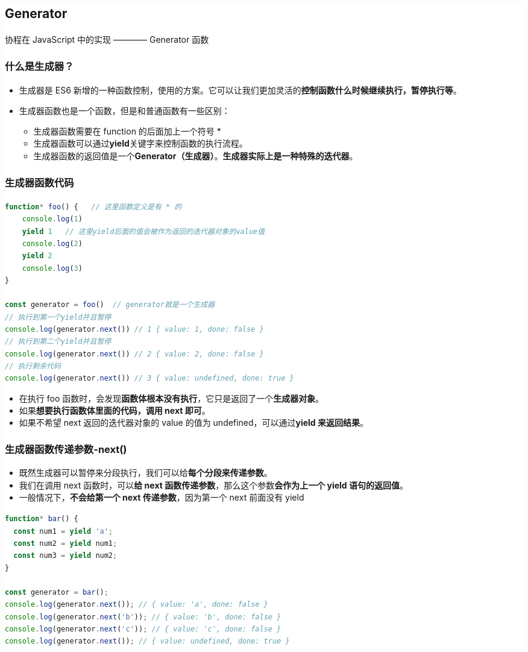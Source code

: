 ## Generator

协程在 JavaScript 中的实现 ———— Generator 函数

### 什么是生成器？

- 生成器是 ES6 新增的一种函数控制，使用的方案。它可以让我们更加灵活的**控制函数什么时候继续执行，暂停执行等**。

- 生成器函数也是一个函数，但是和普通函数有一些区别：

  - 生成器函数需要在 function 的后面加上一个符号 \*
  - 生成器函数可以通过**yield**关键字来控制函数的执行流程。
  - 生成器函数的返回值是一个**Generator（生成器）**。**生成器实际上是一种特殊的迭代器**。

### 生成器函数代码

```JavaScript
function* foo() {   // 这里函数定义是有 * 的
    console.log(1)
    yield 1   // 这里yield后面的值会被作为返回的迭代器对象的value值
    console.log(2)
    yield 2
    console.log(3)
}

const generator = foo()  // generator就是一个生成器
// 执行到第一个yield并且暂停
console.log(generator.next()) // 1 { value: 1, done: false }
// 执行到第二个yield并且暂停
console.log(generator.next()) // 2 { value: 2, done: false }
// 执行剩余代码
console.log(generator.next()) // 3 { value: undefined, done: true }
```

- 在执行 foo 函数时，会发现**函数体根本没有执行**，它只是返回了一个**生成器对象**。
- 如果**想要执行函数体里面的代码，调用 next 即可**。
- 如果不希望 next 返回的迭代器对象的 value 的值为 undefined，可以通过**yield 来返回结果**。

### 生成器函数传递参数-next()

- 既然生成器可以暂停来分段执行，我们可以给**每个分段来传递参数**。
- 我们在调用 next 函数时，可以**给 next 函数传递参数**，那么这个参数**会作为上一个 yield 语句的返回值**。
- 一般情况下，**不会给第一个 next 传递参数**，因为第一个 next 前面没有 yield

```javascript
function* bar() {
  const num1 = yield 'a';
  const num2 = yield num1;
  const num3 = yield num2;
}

const generator = bar();
console.log(generator.next()); // { value: 'a', done: false }
console.log(generator.next('b')); // { value: 'b', done: false }
console.log(generator.next('c')); // { value: 'c', done: false }
console.log(generator.next()); // { value: undefined, done: true }
```
